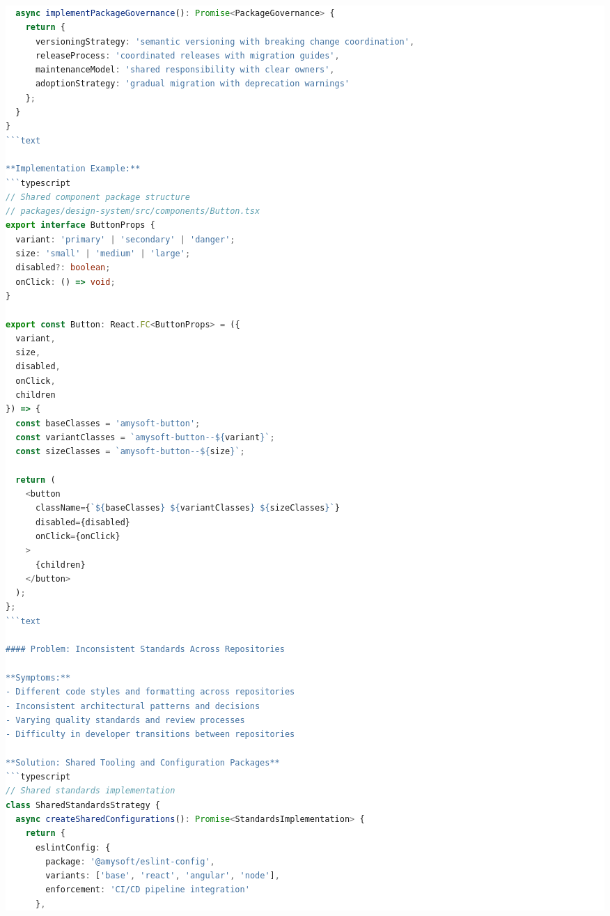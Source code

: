 ```typescript
  async implementPackageGovernance(): Promise<PackageGovernance> {
    return {
      versioningStrategy: 'semantic versioning with breaking change coordination',
      releaseProcess: 'coordinated releases with migration guides',
      maintenanceModel: 'shared responsibility with clear owners',
      adoptionStrategy: 'gradual migration with deprecation warnings'
    };
  }
}
```text

**Implementation Example:**
```typescript
// Shared component package structure
// packages/design-system/src/components/Button.tsx
export interface ButtonProps {
  variant: 'primary' | 'secondary' | 'danger';
  size: 'small' | 'medium' | 'large';
  disabled?: boolean;
  onClick: () => void;
}

export const Button: React.FC<ButtonProps> = ({
  variant,
  size,
  disabled,
  onClick,
  children
}) => {
  const baseClasses = 'amysoft-button';
  const variantClasses = `amysoft-button--${variant}`;
  const sizeClasses = `amysoft-button--${size}`;
  
  return (
    <button
      className={`${baseClasses} ${variantClasses} ${sizeClasses}`}
      disabled={disabled}
      onClick={onClick}
    >
      {children}
    </button>
  );
};
```text

#### Problem: Inconsistent Standards Across Repositories

**Symptoms:**
- Different code styles and formatting across repositories
- Inconsistent architectural patterns and decisions
- Varying quality standards and review processes
- Difficulty in developer transitions between repositories

**Solution: Shared Tooling and Configuration Packages**
```typescript
// Shared standards implementation
class SharedStandardsStrategy {
  async createSharedConfigurations(): Promise<StandardsImplementation> {
    return {
      eslintConfig: {
        package: '@amysoft/eslint-config',
        variants: ['base', 'react', 'angular', 'node'],
        enforcement: 'CI/CD pipeline integration'
      },
```